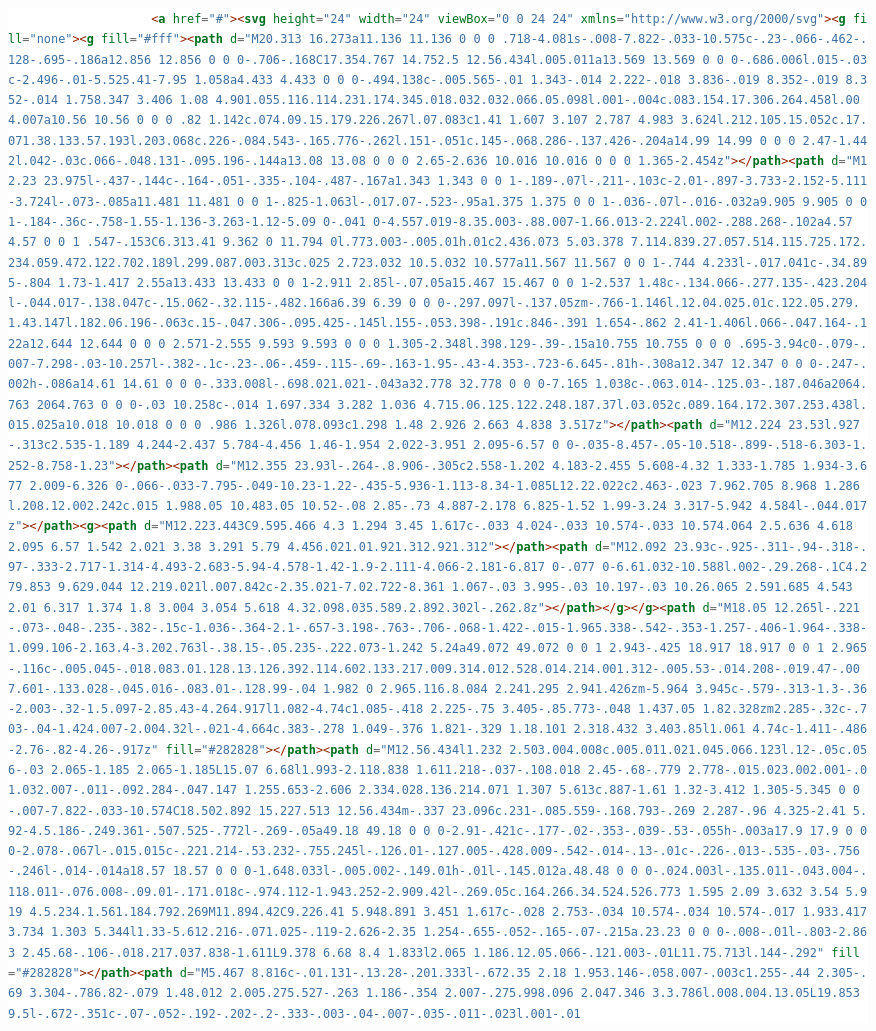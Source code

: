 ```html
					<a href="#"><svg height="24" width="24" viewBox="0 0 24 24" xmlns="http://www.w3.org/2000/svg"><g fill="none"><g fill="#fff"><path d="M20.313 16.273a11.136 11.136 0 0 0 .718-4.081s-.008-7.822-.033-10.575c-.23-.066-.462-.128-.695-.186a12.856 12.856 0 0 0-.706-.168C17.354.767 14.752.5 12.56.434l.005.011a13.569 13.569 0 0 0-.686.006l.015-.03c-2.496-.01-5.525.41-7.95 1.058a4.433 4.433 0 0 0-.494.138c-.005.565-.01 1.343-.014 2.222-.018 3.836-.019 8.352-.019 8.352-.014 1.758.347 3.406 1.08 4.901.055.116.114.231.174.345.018.032.032.066.05.098l.001-.004c.083.154.17.306.264.458l.004.007a10.56 10.56 0 0 0 .82 1.142c.074.09.15.179.226.267l.07.083c1.41 1.607 3.107 2.787 4.983 3.624l.212.105.15.052c.17.071.38.133.57.193l.203.068c.226-.084.543-.165.776-.262l.151-.051c.145-.068.286-.137.426-.204a14.99 14.99 0 0 0 2.47-1.442l.042-.03c.066-.048.131-.095.196-.144a13.08 13.08 0 0 0 2.65-2.636 10.016 10.016 0 0 0 1.365-2.454z"></path><path d="M12.23 23.975l-.437-.144c-.164-.051-.335-.104-.487-.167a1.343 1.343 0 0 1-.189-.07l-.211-.103c-2.01-.897-3.733-2.152-5.111-3.724l-.073-.085a11.481 11.481 0 0 1-.825-1.063l-.017.07-.523-.95a1.375 1.375 0 0 1-.036-.07l-.016-.032a9.905 9.905 0 0 1-.184-.36c-.758-1.55-1.136-3.263-1.12-5.09 0-.041 0-4.557.019-8.35.003-.88.007-1.66.013-2.224l.002-.288.268-.102a4.57 4.57 0 0 1 .547-.153C6.313.41 9.362 0 11.794 0l.773.003-.005.01h.01c2.436.073 5.03.378 7.114.839.27.057.514.115.725.172.234.059.472.122.702.189l.299.087.003.313c.025 2.723.032 10.5.032 10.577a11.567 11.567 0 0 1-.744 4.233l-.017.041c-.34.895-.804 1.73-1.417 2.55a13.433 13.433 0 0 1-2.911 2.85l-.07.05a15.467 15.467 0 0 1-2.537 1.48c-.134.066-.277.135-.423.204l-.044.017-.138.047c-.15.062-.32.115-.482.166a6.39 6.39 0 0 0-.297.097l-.137.05zm-.766-1.146l.12.04.025.01c.122.05.279.1.43.147l.182.06.196-.063c.15-.047.306-.095.425-.145l.155-.053.398-.191c.846-.391 1.654-.862 2.41-1.406l.066-.047.164-.122a12.644 12.644 0 0 0 2.571-2.555 9.593 9.593 0 0 0 1.305-2.348l.398.129-.39-.15a10.755 10.755 0 0 0 .695-3.94c0-.079-.007-7.298-.03-10.257l-.382-.1c-.23-.06-.459-.115-.69-.163-1.95-.43-4.353-.723-6.645-.81h-.308a12.347 12.347 0 0 0-.247-.002h-.086a14.61 14.61 0 0 0-.333.008l-.698.021.021-.043a32.778 32.778 0 0 0-7.165 1.038c-.063.014-.125.03-.187.046a2064.763 2064.763 0 0 0-.03 10.258c-.014 1.697.334 3.282 1.036 4.715.06.125.122.248.187.37l.03.052c.089.164.172.307.253.438l.015.025a10.018 10.018 0 0 0 .986 1.326l.078.093c1.298 1.48 2.926 2.663 4.838 3.517z"></path><path d="M12.224 23.53l.927-.313c2.535-1.189 4.244-2.437 5.784-4.456 1.46-1.954 2.022-3.951 2.095-6.57 0 0-.035-8.457-.05-10.518-.899-.518-6.303-1.252-8.758-1.23"></path><path d="M12.355 23.93l-.264-.8.906-.305c2.558-1.202 4.183-2.455 5.608-4.32 1.333-1.785 1.934-3.677 2.009-6.326 0-.066-.033-7.795-.049-10.23-1.22-.435-5.936-1.113-8.34-1.085L12.22.022c2.463-.023 7.962.705 8.968 1.286l.208.12.002.242c.015 1.988.05 10.483.05 10.52-.08 2.85-.73 4.887-2.178 6.825-1.52 1.99-3.24 3.317-5.942 4.584l-.044.017z"></path><g><path d="M12.223.443C9.595.466 4.3 1.294 3.45 1.617c-.033 4.024-.033 10.574-.033 10.574.064 2.5.636 4.618 2.095 6.57 1.542 2.021 3.38 3.291 5.79 4.456.021.01.921.312.921.312"></path><path d="M12.092 23.93c-.925-.311-.94-.318-.97-.333-2.717-1.314-4.493-2.683-5.94-4.578-1.42-1.9-2.111-4.066-2.181-6.817 0-.077 0-6.61.032-10.588l.002-.29.268-.1C4.279.853 9.629.044 12.219.021l.007.842c-2.35.021-7.02.722-8.361 1.067-.03 3.995-.03 10.197-.03 10.26.065 2.591.685 4.543 2.01 6.317 1.374 1.8 3.004 3.054 5.618 4.32.098.035.589.2.892.302l-.262.8z"></path></g></g><path d="M18.05 12.265l-.221-.073-.048-.235-.382-.15c-1.036-.364-2.1-.657-3.198-.763-.706-.068-1.422-.015-1.965.338-.542-.353-1.257-.406-1.964-.338-1.099.106-2.163.4-3.202.763l-.38.15-.05.235-.222.073-1.242 5.24a49.072 49.072 0 0 1 2.943-.425 18.917 18.917 0 0 1 2.965-.116c-.005.045-.018.083.01.128.13.126.392.114.602.133.217.009.314.012.528.014.214.001.312-.005.53-.014.208-.019.47-.007.601-.133.028-.045.016-.083.01-.128.99-.04 1.982 0 2.965.116.8.084 2.241.295 2.941.426zm-5.964 3.945c-.579-.313-1.3-.36-2.003-.32-1.5.097-2.85.43-4.264.917l1.082-4.74c1.085-.418 2.225-.75 3.405-.85.773-.048 1.437.05 1.82.328zm2.285-.32c-.703-.04-1.424.007-2.004.32l-.021-4.664c.383-.278 1.049-.376 1.821-.329 1.18.101 2.318.432 3.403.85l1.061 4.74c-1.411-.486-2.76-.82-4.26-.917z" fill="#282828"></path><path d="M12.56.434l1.232 2.503.004.008c.005.011.021.045.066.123l.12-.05c.056-.03 2.065-1.185 2.065-1.185L15.07 6.68l1.993-2.118.838 1.611.218-.037-.108.018 2.45-.68-.779 2.778-.015.023.002.001-.01.032.007-.011-.092.284-.047.147 1.255.653-2.606 2.334.028.136.214.071 1.307 5.613c.887-1.61 1.32-3.412 1.305-5.345 0 0-.007-7.822-.033-10.574C18.502.892 15.227.513 12.56.434m-.337 23.096c.231-.085.559-.168.793-.269 2.287-.96 4.325-2.41 5.92-4.5.186-.249.361-.507.525-.772l-.269-.05a49.18 49.18 0 0 0-2.91-.421c-.177-.02-.353-.039-.53-.055h-.003a17.9 17.9 0 0 0-2.078-.067l-.015.015c-.221.214-.53.232-.755.245l-.126.01-.127.005-.428.009-.542-.014-.13-.01c-.226-.013-.535-.03-.756-.246l-.014-.014a18.57 18.57 0 0 0-1.648.033l-.005.002-.149.01h-.01l-.145.012a.48.48 0 0 0-.024.003l-.135.011-.043.004-.118.011-.076.008-.09.01-.171.018c-.974.112-1.943.252-2.909.42l-.269.05c.164.266.34.524.526.773 1.595 2.09 3.632 3.54 5.919 4.5.234.1.561.184.792.269M11.894.42C9.226.41 5.948.891 3.451 1.617c-.028 2.753-.034 10.574-.034 10.574-.017 1.933.417 3.734 1.303 5.344l1.33-5.612.216-.071.025-.119-2.626-2.35 1.254-.655-.052-.165-.07-.215a.23.23 0 0 0-.008-.01l-.803-2.863 2.45.68-.106-.018.217.037.838-1.611L9.378 6.68 8.4 1.833l2.065 1.186.12.05.066-.121.003-.01L11.75.713l.144-.292" fill="#282828"></path><path d="M5.467 8.816c-.01.131-.13.28-.201.333l-.672.35 2.18 1.953.146-.058.007-.003c1.255-.44 2.305-.69 3.304-.786.82-.079 1.48.012 2.005.275.527-.263 1.186-.354 2.007-.275.998.096 2.047.346 3.3.786l.008.004.13.05L19.853 9.5l-.672-.351c-.07-.052-.192-.202-.2-.333-.003-.04-.007-.035-.011-.023l.001-.01
```